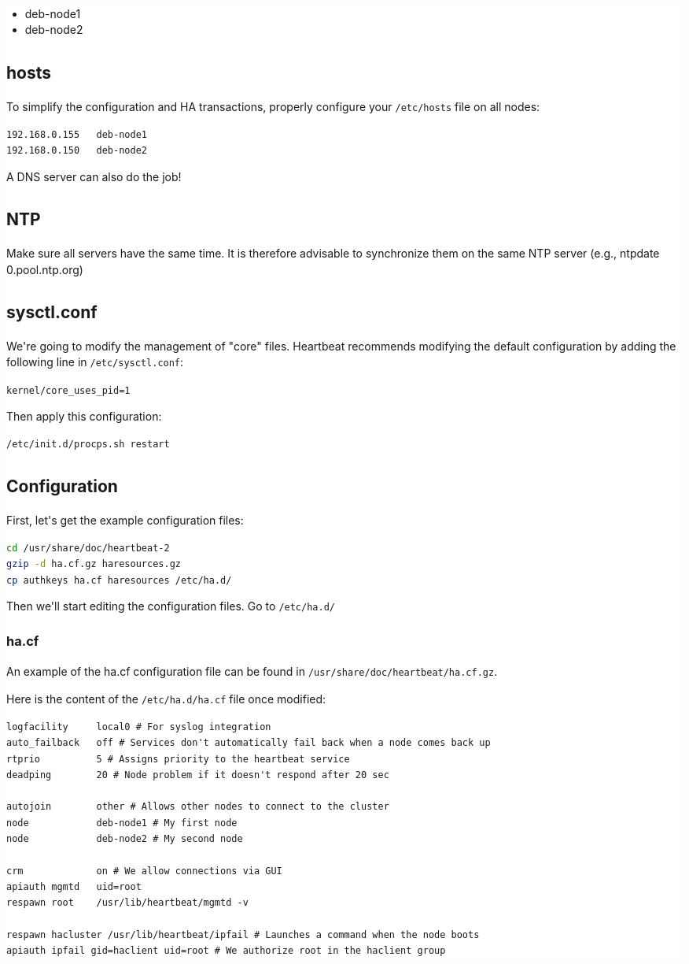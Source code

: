 - deb-node1
- deb-node2

## hosts

To simplify the configuration and HA transactions, properly configure your `/etc/hosts` file on all nodes:

```
192.168.0.155   deb-node1
192.168.0.150   deb-node2
```

A DNS server can also do the job!

## NTP

Make sure all servers have the same time. It is therefore advisable to synchronize them on the same NTP server (e.g., ntpdate 0.pool.ntp.org)

## sysctl.conf

We're going to modify the management of "core" files. Heartbeat recommends modifying the default configuration by adding the following line in `/etc/sysctl.conf`:

```
kernel/core_uses_pid=1
```

Then apply this configuration:

```bash
/etc/init.d/procps.sh restart
```

## Configuration

First, let's get the example configuration files:

```bash
cd /usr/share/doc/heartbeat-2
gzip -d ha.cf.gz haresources.gz
cp authkeys ha.cf haresources /etc/ha.d/
```

Then we'll start editing the configuration files. Go to `/etc/ha.d/`

### ha.cf

An example of the ha.cf configuration file can be found in `/usr/share/doc/heartbeat/ha.cf.gz`.

Here is the content of the `/etc/ha.d/ha.cf` file once modified:

```
logfacility     local0 # For syslog integration
auto_failback   off # Services don't automatically fail back when a node comes back up
rtprio          5 # Assigns priority to the heartbeat service
deadping        20 # Node problem if it doesn't respond after 20 sec

autojoin        other # Allows other nodes to connect to the cluster
node            deb-node1 # My first node
node            deb-node2 # My second node

crm             on # We allow connections via GUI
apiauth	mgmtd	uid=root
respawn	root	/usr/lib/heartbeat/mgmtd -v

respawn hacluster /usr/lib/heartbeat/ipfail # Launches a command when the node boots
apiauth ipfail gid=haclient uid=root # We authorize root in the haclient group
```